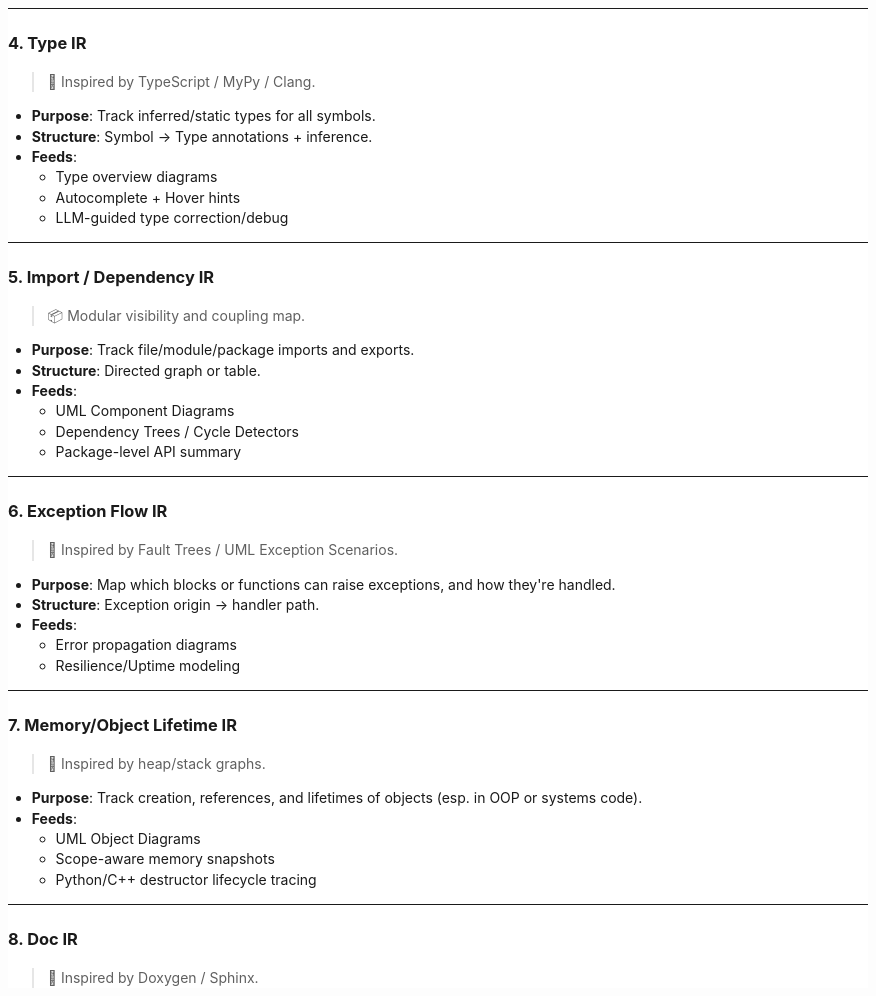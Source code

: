 ***

### 4. **Type IR**

> 🧬 Inspired by TypeScript / MyPy / Clang.

* **Purpose**: Track inferred/static types for all symbols.
* **Structure**: Symbol → Type annotations + inference.
* **Feeds**:
  * Type overview diagrams
  * Autocomplete + Hover hints
  * LLM-guided type correction/debug

***

### 5. **Import / Dependency IR**

> 📦 Modular visibility and coupling map.

* **Purpose**: Track file/module/package imports and exports.
* **Structure**: Directed graph or table.
* **Feeds**:
  * UML Component Diagrams
  * Dependency Trees / Cycle Detectors
  * Package-level API summary

***

### 6. **Exception Flow IR**

> 🚨 Inspired by Fault Trees / UML Exception Scenarios.

* **Purpose**: Map which blocks or functions can raise exceptions, and how they're handled.
* **Structure**: Exception origin → handler path.
* **Feeds**:
  * Error propagation diagrams
  * Resilience/Uptime modeling

***

### 7. **Memory/Object Lifetime IR**

> 🧠 Inspired by heap/stack graphs.

* **Purpose**: Track creation, references, and lifetimes of objects (esp. in OOP or systems code).
* **Feeds**:
  * UML Object Diagrams
  * Scope-aware memory snapshots
  * Python/C++ destructor lifecycle tracing

***

### 8. **Doc IR**

> 📘 Inspired by Doxygen / Sphinx.
